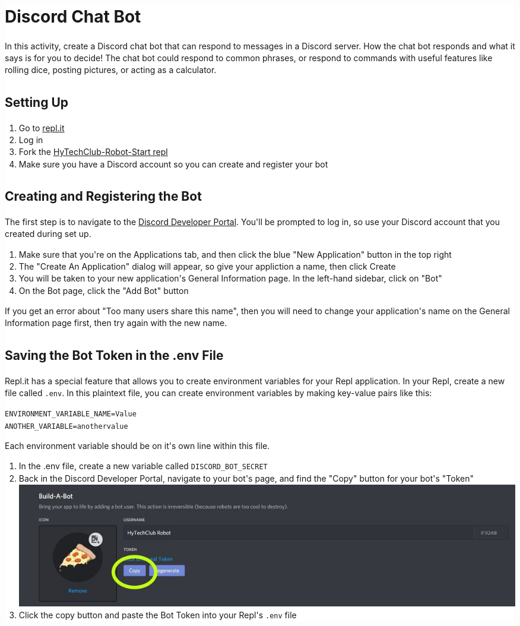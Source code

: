# Discord Chat Bot

In this activity, create a Discord chat bot that can respond to messages in a Discord server. How the chat bot responds and what it says is for you to decide! The chat bot could respond to common phrases, or respond to commands with useful features like rolling dice, posting pictures, or acting as a calculator.

## Setting Up

1. Go to [repl.it](https://repl.it)
1. Log in
1. Fork the [HyTechClub-Robot-Start repl](https://repl.it/@brebory/HyTechClub-Robot-Start)
1. Make sure you have a Discord account so you can create and register your bot

## Creating and Registering the Bot

The first step is to navigate to the [Discord Developer Portal](https://discord.com/developers/applications). You'll be prompted to log in, so use your Discord account that you created during set up.

1. Make sure that you're on the Applications tab, and then click the blue "New Application" button in the top right
1. The "Create An Application" dialog will appear, so give your appliction a name, then click Create
1. You will be taken to your new application's General Information page. In the left-hand sidebar, click on "Bot"
1. On the Bot page, click the "Add Bot" button

If you get an error about "Too many users share this name", then you will need to change your application's name on the General Information page first, then try again with the new name.

## Saving the Bot Token in the .env File

Repl.it has a special feature that allows you to create environment variables for your Repl application. In your Repl, create a new file called `.env`. In this plaintext file, you can create environment variables by making key-value pairs like this:

```text
ENVIRONMENT_VARIABLE_NAME=Value
ANOTHER_VARIABLE=anothervalue
```

Each environment variable should be on it's own line within this file.

1. In the .env file, create a new variable called `DISCORD_BOT_SECRET`
1. Back in the Discord Developer Portal, navigate to your bot's page, and find the "Copy" button for your bot's "Token"
![Discord Bot Settings](discord-bot-settings-cropped.jpg)
1. Click the copy button and paste the Bot Token into your Repl's `.env` file

